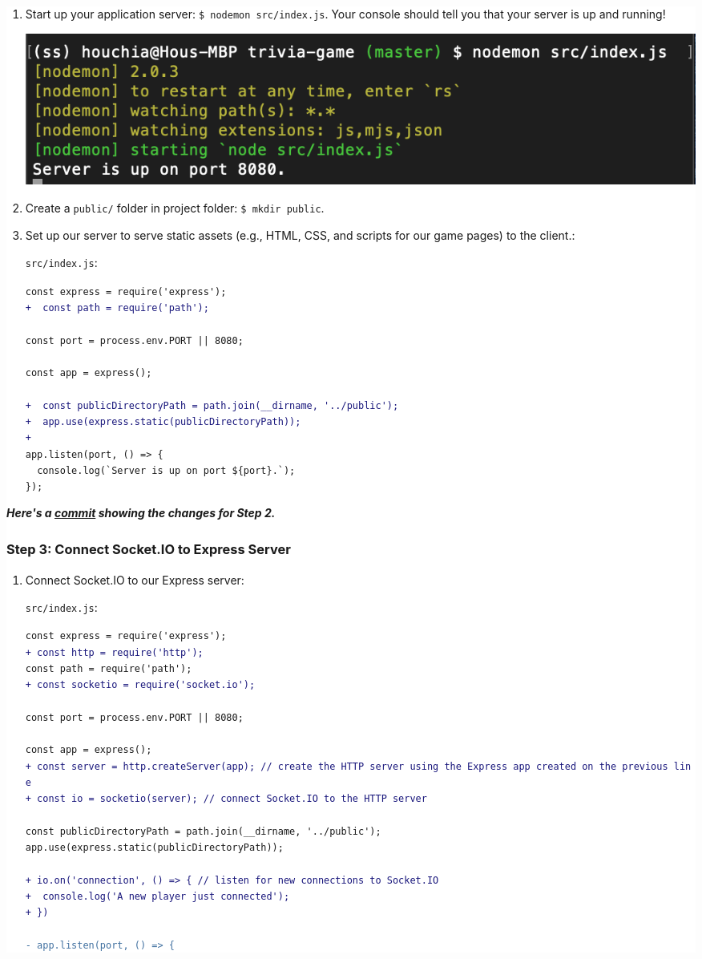 1. Start up your application server: `$ nodemon src/index.js`. Your console should tell you that your server is up and running!

   ![Step 1 Server Running on localhost:8080](../images/socketio-express-console.png)

1. Create a `public/` folder in project folder: `$ mkdir public`.

1. Set up our server to serve static assets (e.g., HTML, CSS, and scripts for our game pages) to the client.:

   `src/index.js`:

   ```diff
   const express = require('express');
   +  const path = require('path');

   const port = process.env.PORT || 8080;

   const app = express();

   +  const publicDirectoryPath = path.join(__dirname, '../public');
   +  app.use(express.static(publicDirectoryPath));
   +
   app.listen(port, () => {
     console.log(`Server is up on port ${port}.`);
   });
   ```

**_Here's a [commit](https://github.com/intro-to-nodejs/trivia-game/commit/cac665fab985698d9bf714371937a45c2d002922) showing the changes for Step 2._**

### Step 3: Connect Socket.IO to Express Server

1. Connect Socket.IO to our Express server:

   `src/index.js`:

   ```diff
   const express = require('express');
   + const http = require('http');
   const path = require('path');
   + const socketio = require('socket.io');

   const port = process.env.PORT || 8080;

   const app = express();
   + const server = http.createServer(app); // create the HTTP server using the Express app created on the previous line
   + const io = socketio(server); // connect Socket.IO to the HTTP server

   const publicDirectoryPath = path.join(__dirname, '../public');
   app.use(express.static(publicDirectoryPath));

   + io.on('connection', () => { // listen for new connections to Socket.IO
   +  console.log('A new player just connected');
   + })

   - app.listen(port, () => {
   ```